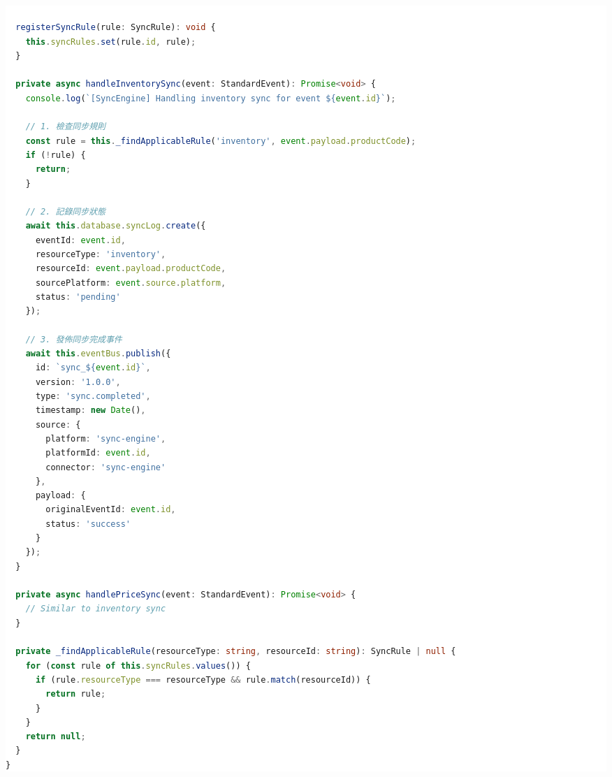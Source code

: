 ```typescript
  
  registerSyncRule(rule: SyncRule): void {
    this.syncRules.set(rule.id, rule);
  }
  
  private async handleInventorySync(event: StandardEvent): Promise<void> {
    console.log(`[SyncEngine] Handling inventory sync for event ${event.id}`);
    
    // 1. 檢查同步規則
    const rule = this._findApplicableRule('inventory', event.payload.productCode);
    if (!rule) {
      return;
    }
    
    // 2. 記錄同步狀態
    await this.database.syncLog.create({
      eventId: event.id,
      resourceType: 'inventory',
      resourceId: event.payload.productCode,
      sourcePlatform: event.source.platform,
      status: 'pending'
    });
    
    // 3. 發佈同步完成事件
    await this.eventBus.publish({
      id: `sync_${event.id}`,
      version: '1.0.0',
      type: 'sync.completed',
      timestamp: new Date(),
      source: {
        platform: 'sync-engine',
        platformId: event.id,
        connector: 'sync-engine'
      },
      payload: {
        originalEventId: event.id,
        status: 'success'
      }
    });
  }
  
  private async handlePriceSync(event: StandardEvent): Promise<void> {
    // Similar to inventory sync
  }
  
  private _findApplicableRule(resourceType: string, resourceId: string): SyncRule | null {
    for (const rule of this.syncRules.values()) {
      if (rule.resourceType === resourceType && rule.match(resourceId)) {
        return rule;
      }
    }
    return null;
  }
}
```
